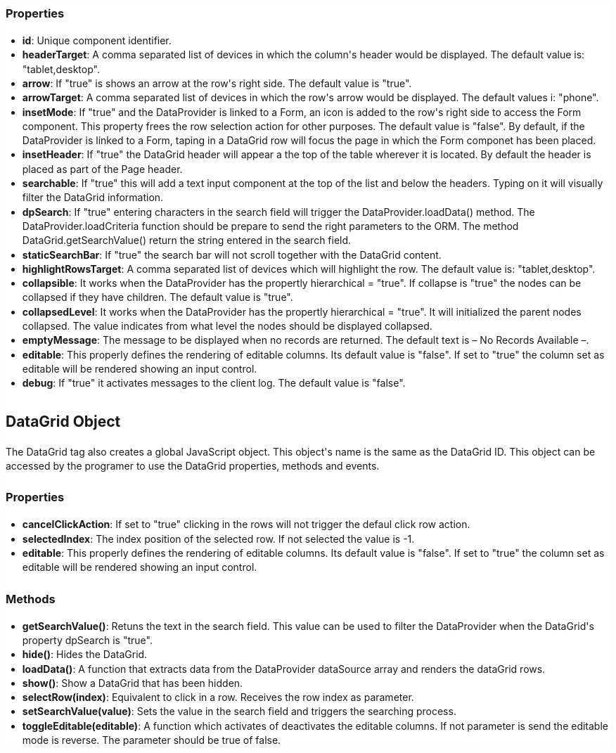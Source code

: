 ### Properties

- **id**: Unique component identifier.
- **headerTarget**: A comma separated list of devices in which the column's header would be displayed. The default value is: "tablet,desktop".
- **arrow**: If "true" is shows an arrow at the row's right side. The default value is "true".
- **arrowTarget**: A comma separated list of devices in which the row's arrow would be displayed. The default values i: "phone". 
- **insetMode**: If "true" and the DataProvider is linked to a Form, an icon is added to the row's right side to access the Form component. This property frees the row selection action for other purposes. The default value is "false". By default, if the DataProvider is linked to a Form, taping in a DataGrid row will focus the page in which the Form componet has been placed.
- **insetHeader**: If "true" the DataGrid header will appear a the top of the table wherever it is located. By default the  header is placed as part of the Page header.
- **searchable**: If "true" this will add a text input component at the top of the list and below the headers. Typing on it will visually filter the DataGrid information.
- **dpSearch**: If "true" entering characters in the search field will trigger the DataProvider.loadData() method. The DataProvider.loadCriteria function should be prepare to send the right parameters to the ORM. The method DataGrid.getSearchValue() return the string entered in the search field.
- **staticSearchBar**: If "true" the search bar will not scroll together with the DataGrid content.
- **highlightRowsTarget**: A comma separated list of devices which will highlight the row. The default value is: "tablet,desktop".
- **collapsible**: It works when the DataProvider has the propertly hierarchical = "true". If collapse is "true" the nodes can be collapsed if they have children. The default value is "true".
- **collapsedLevel**: It works when the DataProvider has the propertly hierarchical = "true". It will initialized the parent nodes collapsed. The value indicates from what level the nodes should be displayed collapsed.
- **emptyMessage**: The message to be displayed when no records are returned. The default text is – No Records Available –.
- **editable**: This properly defines the rendering of editable columns. Its default value is "false". If set to "true" the column set as editable will be rendered showing an input control.
- **debug**: If "true" it activates messages to the client log. The default value is "false".

## DataGrid Object

The DataGrid tag also creates a global JavaScript object. This object's name is the same as the DataGrid ID. This object can be accessed by the programer to use the DataGrid properties, methods and events.

### Properties

- **cancelClickAction**:  If set to "true" clicking in the rows will not trigger the defaul click row action.
- **selectedIndex**: The index position of the selected row. If not selected the value is -1.
- **editable**: This properly defines the rendering of editable columns. Its default value is "false". If set to "true" the column set as editable will be rendered showing an input control.

### Methods

- **getSearchValue()**: Retuns the text in the search field. This value can be used to filter the DataProvider when the DataGrid's property dpSearch is "true".
- **hide()**: Hides the DataGrid.
- **loadData()**: A function that extracts data from the DataProvider dataSource array and renders the dataGrid rows.
- **show()**: Show a DataGrid that has been hidden.
- **selectRow(index)**: Equivalent to click in a row. Receives the row index as parameter.
- **setSearchValue(value)**: Sets the value in the search field and triggers the searching process.
- **toggleEditable(editable)**: A function which activates of deactivates the editable columns. If not parameter is send the editable mode is reverse. The parameter should be true of false.
